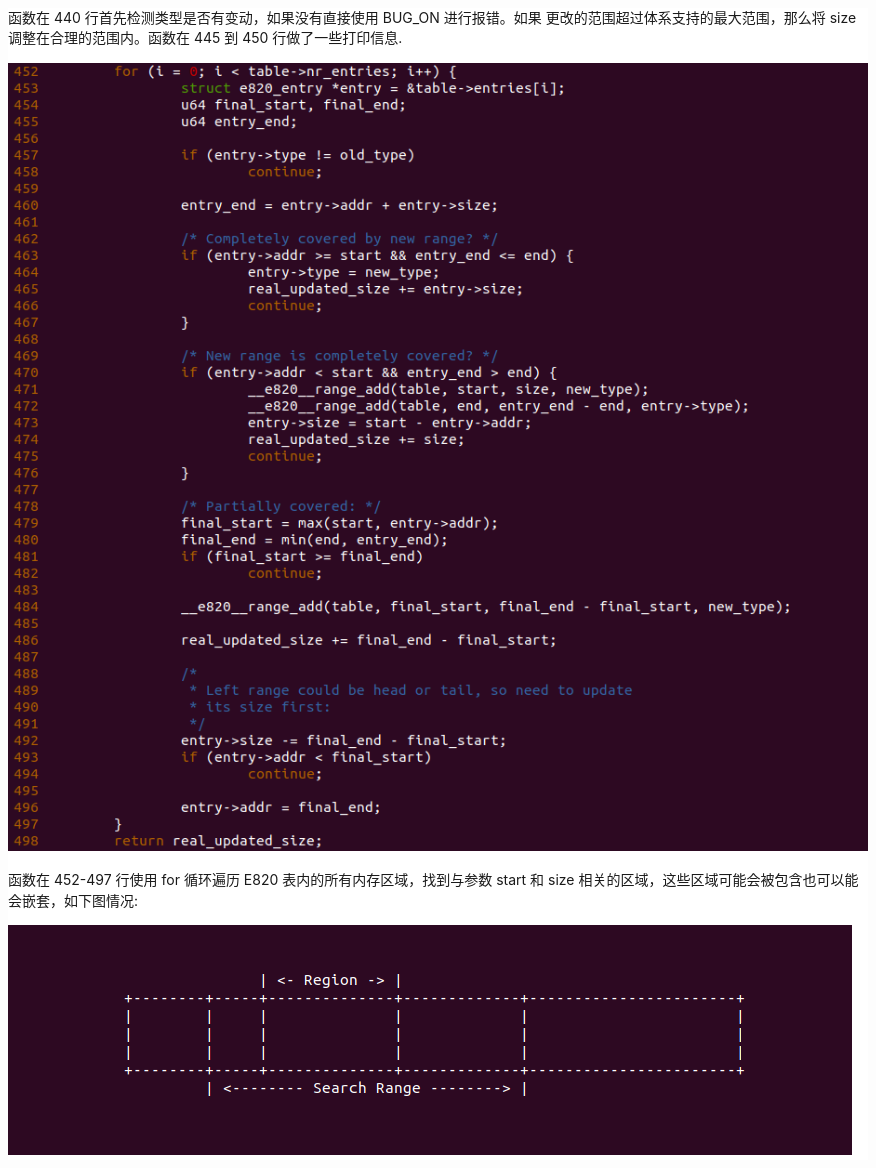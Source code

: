 函数在 440 行首先检测类型是否有变动，如果没有直接使用 BUG_ON 进行报错。如果
更改的范围超过体系支持的最大范围，那么将 size 调整在合理的范围内。函数在 445
到 450 行做了一些打印信息.

![](/assets/PDB/HK/HK000346.png)

函数在 452-497 行使用 for 循环遍历 E820 表内的所有内存区域，找到与参数 start
和 size 相关的区域，这些区域可能会被包含也可以能会嵌套，如下图情况:

![](/assets/PDB/HK/HK000347.png)

